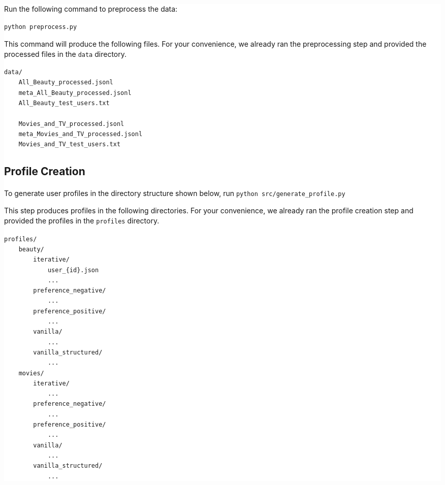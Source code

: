 Run the following command to preprocess the data:

```bash
python preprocess.py
```

This command will produce the following files. For your convenience, we already ran the preprocessing step and 
provided the processed files in the `data` directory.

```
data/
    All_Beauty_processed.jsonl
    meta_All_Beauty_processed.jsonl
    All_Beauty_test_users.txt

    Movies_and_TV_processed.jsonl
    meta_Movies_and_TV_processed.jsonl
    Movies_and_TV_test_users.txt
```

## Profile Creation
To generate user profiles in the directory structure shown below, run `python src/generate_profile.py`

This step produces profiles in the following directories. For your convenience, we already ran the profile creation step and provided the profiles in the `profiles` directory.
```
profiles/
    beauty/
        iterative/
            user_{id}.json
            ...
        preference_negative/
            ...
        preference_positive/
            ...
        vanilla/
            ...
        vanilla_structured/ 
            ...
    movies/
        iterative/
            ...
        preference_negative/
            ...
        preference_positive/
            ...
        vanilla/
            ...
        vanilla_structured/ 
            ...
```
